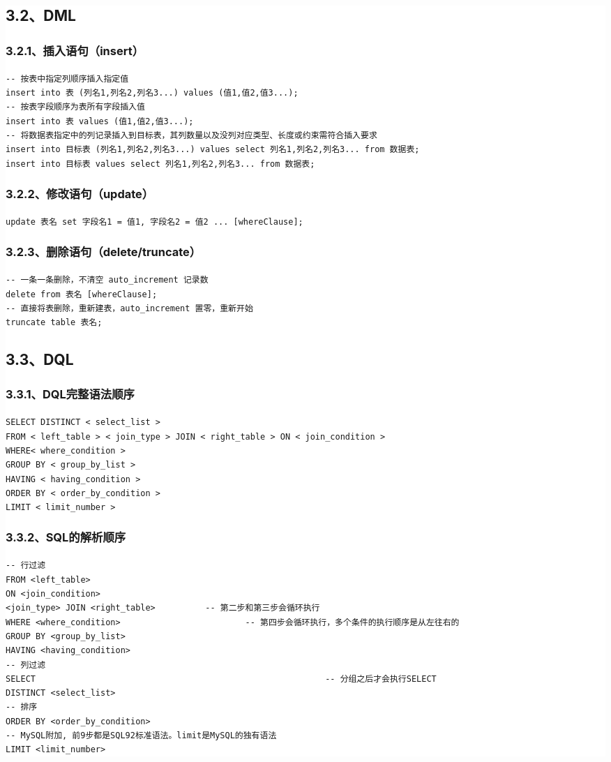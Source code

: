 

## 3.2、DML

### 3.2.1、插入语句（insert）

~~~mysql
-- 按表中指定列顺序插入指定值
insert into 表 (列名1,列名2,列名3...) values (值1,值2,值3...);
-- 按表字段顺序为表所有字段插入值
insert into 表 values (值1,值2,值3...);
-- 将数据表指定中的列记录插入到目标表，其列数量以及没列对应类型、长度或约束需符合插入要求
insert into 目标表 (列名1,列名2,列名3...) values select 列名1,列名2,列名3... from 数据表;
insert into 目标表 values select 列名1,列名2,列名3... from 数据表;
~~~

### 3.2.2、修改语句（update）

~~~mysql
update 表名 set 字段名1 = 值1, 字段名2 = 值2 ... [whereClause];
~~~

### 3.2.3、删除语句（delete/truncate）

~~~mysql
-- 一条一条删除，不清空 auto_increment 记录数
delete from 表名 [whereClause];
-- 直接将表删除，重新建表，auto_increment 置零，重新开始
truncate table 表名;
~~~



## 3.3、DQL

### 3.3.1、DQL完整语法顺序

~~~mysql
SELECT DISTINCT < select_list >
FROM < left_table > < join_type > JOIN < right_table > ON < join_condition >
WHERE< where_condition >
GROUP BY < group_by_list >
HAVING < having_condition >
ORDER BY < order_by_condition >
LIMIT < limit_number >
~~~

### 3.3.2、SQL的解析顺序

~~~mysql
-- 行过滤
FROM <left_table>
ON <join_condition>
<join_type> JOIN <right_table> 			-- 第二步和第三步会循环执行
WHERE <where_condition> 						-- 第四步会循环执行，多个条件的执行顺序是从左往右的
GROUP BY <group_by_list>
HAVING <having_condition>
-- 列过滤
SELECT 															-- 分组之后才会执行SELECT
DISTINCT <select_list>
-- 排序
ORDER BY <order_by_condition>
-- MySQL附加, 前9步都是SQL92标准语法。limit是MySQL的独有语法
LIMIT <limit_number>
~~~
